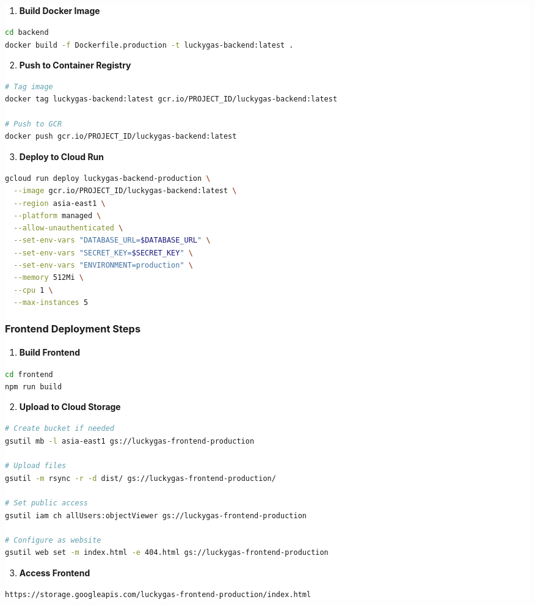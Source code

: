 1. **Build Docker Image**
```bash
cd backend
docker build -f Dockerfile.production -t luckygas-backend:latest .
```

2. **Push to Container Registry**
```bash
# Tag image
docker tag luckygas-backend:latest gcr.io/PROJECT_ID/luckygas-backend:latest

# Push to GCR
docker push gcr.io/PROJECT_ID/luckygas-backend:latest
```

3. **Deploy to Cloud Run**
```bash
gcloud run deploy luckygas-backend-production \
  --image gcr.io/PROJECT_ID/luckygas-backend:latest \
  --region asia-east1 \
  --platform managed \
  --allow-unauthenticated \
  --set-env-vars "DATABASE_URL=$DATABASE_URL" \
  --set-env-vars "SECRET_KEY=$SECRET_KEY" \
  --set-env-vars "ENVIRONMENT=production" \
  --memory 512Mi \
  --cpu 1 \
  --max-instances 5
```

### Frontend Deployment Steps

1. **Build Frontend**
```bash
cd frontend
npm run build
```

2. **Upload to Cloud Storage**
```bash
# Create bucket if needed
gsutil mb -l asia-east1 gs://luckygas-frontend-production

# Upload files
gsutil -m rsync -r -d dist/ gs://luckygas-frontend-production/

# Set public access
gsutil iam ch allUsers:objectViewer gs://luckygas-frontend-production

# Configure as website
gsutil web set -m index.html -e 404.html gs://luckygas-frontend-production
```

3. **Access Frontend**
```
https://storage.googleapis.com/luckygas-frontend-production/index.html
```
